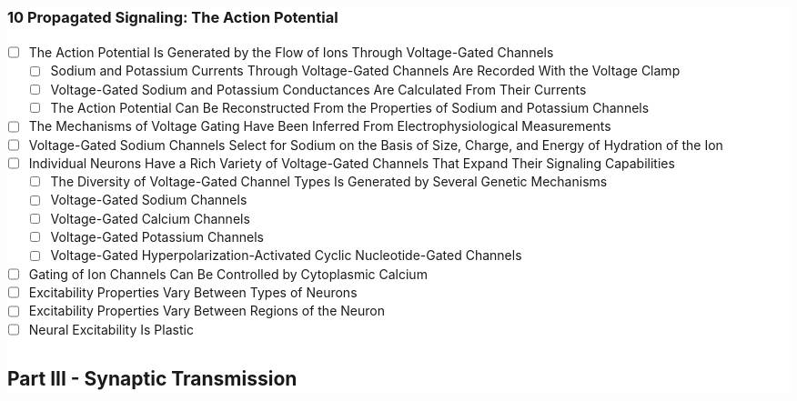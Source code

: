 ### 10 Propagated Signaling: The Action Potential
- [ ] The Action Potential Is Generated by the Flow of Ions Through Voltage-Gated Channels
	- [ ] Sodium and Potassium Currents Through Voltage-Gated Channels Are Recorded With the Voltage Clamp
	- [ ] Voltage-Gated Sodium and Potassium Conductances Are Calculated From Their Currents
	- [ ] The Action Potential Can Be Reconstructed From the Properties of Sodium and Potassium Channels
- [ ] The Mechanisms of Voltage Gating Have Been Inferred From Electrophysiological Measurements
- [ ] Voltage-Gated Sodium Channels Select for Sodium on the Basis of Size, Charge, and Energy of Hydration of the Ion
- [ ] Individual Neurons Have a Rich Variety of Voltage-Gated Channels That Expand Their Signaling Capabilities
	- [ ] The Diversity of Voltage-Gated Channel Types Is Generated by Several Genetic Mechanisms
	- [ ] Voltage-Gated Sodium Channels
	- [ ] Voltage-Gated Calcium Channels
	- [ ] Voltage-Gated Potassium Channels
	- [ ] Voltage-Gated Hyperpolarization-Activated Cyclic Nucleotide-Gated Channels
- [ ] Gating of Ion Channels Can Be Controlled by Cytoplasmic Calcium
- [ ] Excitability Properties Vary Between Types of Neurons
- [ ] Excitability Properties Vary Between Regions of the Neuron
- [ ] Neural Excitability Is Plastic

## Part III - Synaptic Transmission